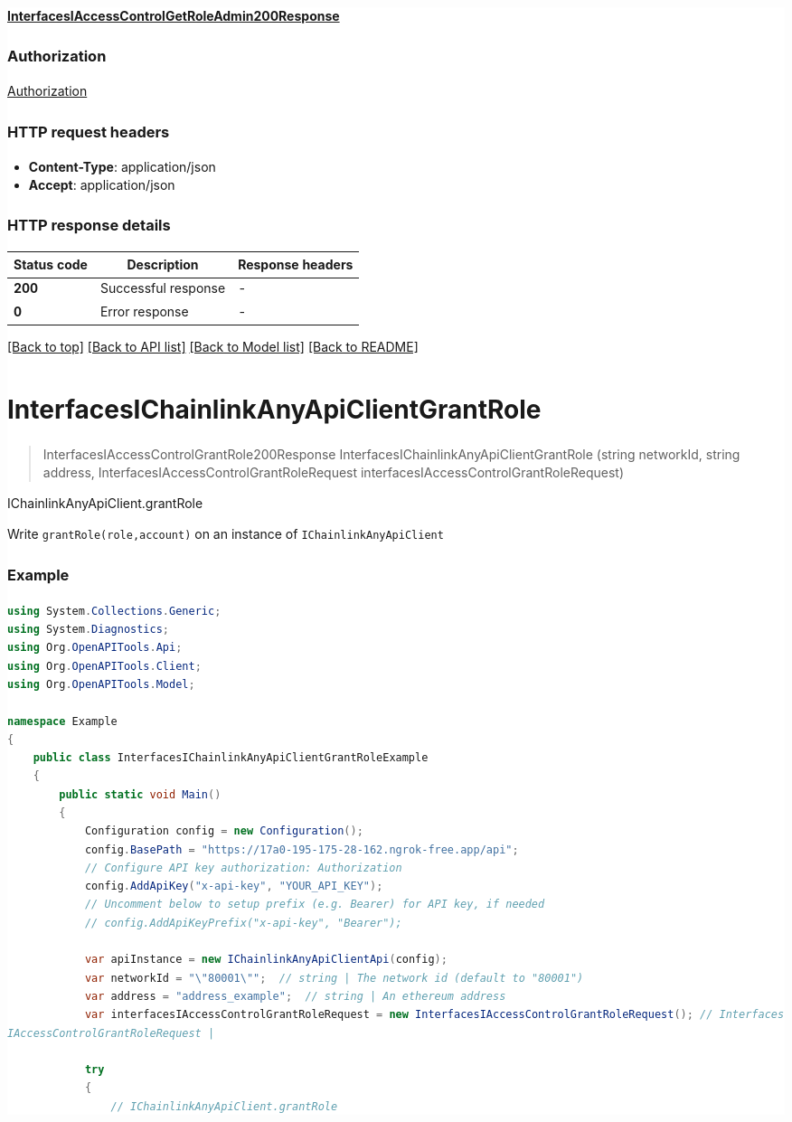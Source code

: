 [**InterfacesIAccessControlGetRoleAdmin200Response**](InterfacesIAccessControlGetRoleAdmin200Response.md)

### Authorization

[Authorization](../README.md#Authorization)

### HTTP request headers

 - **Content-Type**: application/json
 - **Accept**: application/json


### HTTP response details
| Status code | Description | Response headers |
|-------------|-------------|------------------|
| **200** | Successful response |  -  |
| **0** | Error response |  -  |

[[Back to top]](#) [[Back to API list]](../README.md#documentation-for-api-endpoints) [[Back to Model list]](../README.md#documentation-for-models) [[Back to README]](../README.md)

<a id="interfacesichainlinkanyapiclientgrantrole"></a>
# **InterfacesIChainlinkAnyApiClientGrantRole**
> InterfacesIAccessControlGrantRole200Response InterfacesIChainlinkAnyApiClientGrantRole (string networkId, string address, InterfacesIAccessControlGrantRoleRequest interfacesIAccessControlGrantRoleRequest)

IChainlinkAnyApiClient.grantRole

Write `grantRole(role,account)` on an instance of `IChainlinkAnyApiClient`

### Example
```csharp
using System.Collections.Generic;
using System.Diagnostics;
using Org.OpenAPITools.Api;
using Org.OpenAPITools.Client;
using Org.OpenAPITools.Model;

namespace Example
{
    public class InterfacesIChainlinkAnyApiClientGrantRoleExample
    {
        public static void Main()
        {
            Configuration config = new Configuration();
            config.BasePath = "https://17a0-195-175-28-162.ngrok-free.app/api";
            // Configure API key authorization: Authorization
            config.AddApiKey("x-api-key", "YOUR_API_KEY");
            // Uncomment below to setup prefix (e.g. Bearer) for API key, if needed
            // config.AddApiKeyPrefix("x-api-key", "Bearer");

            var apiInstance = new IChainlinkAnyApiClientApi(config);
            var networkId = "\"80001\"";  // string | The network id (default to "80001")
            var address = "address_example";  // string | An ethereum address
            var interfacesIAccessControlGrantRoleRequest = new InterfacesIAccessControlGrantRoleRequest(); // InterfacesIAccessControlGrantRoleRequest | 

            try
            {
                // IChainlinkAnyApiClient.grantRole
```